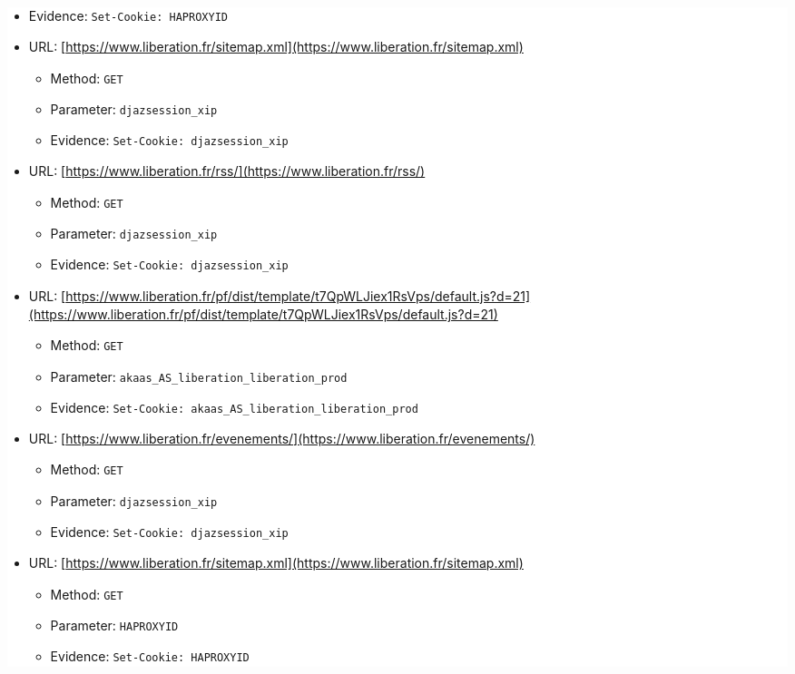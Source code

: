   
  * Evidence: `Set-Cookie: HAPROXYID`
  
  
  
  
* URL: [https://www.liberation.fr/sitemap.xml](https://www.liberation.fr/sitemap.xml)
  
  
  * Method: `GET`
  
  
  * Parameter: `djazsession_xip`
  
  
  * Evidence: `Set-Cookie: djazsession_xip`
  
  
  
  
* URL: [https://www.liberation.fr/rss/](https://www.liberation.fr/rss/)
  
  
  * Method: `GET`
  
  
  * Parameter: `djazsession_xip`
  
  
  * Evidence: `Set-Cookie: djazsession_xip`
  
  
  
  
* URL: [https://www.liberation.fr/pf/dist/template/t7QpWLJiex1RsVps/default.js?d=21](https://www.liberation.fr/pf/dist/template/t7QpWLJiex1RsVps/default.js?d=21)
  
  
  * Method: `GET`
  
  
  * Parameter: `akaas_AS_liberation_liberation_prod`
  
  
  * Evidence: `Set-Cookie: akaas_AS_liberation_liberation_prod`
  
  
  
  
* URL: [https://www.liberation.fr/evenements/](https://www.liberation.fr/evenements/)
  
  
  * Method: `GET`
  
  
  * Parameter: `djazsession_xip`
  
  
  * Evidence: `Set-Cookie: djazsession_xip`
  
  
  
  
* URL: [https://www.liberation.fr/sitemap.xml](https://www.liberation.fr/sitemap.xml)
  
  
  * Method: `GET`
  
  
  * Parameter: `HAPROXYID`
  
  
  * Evidence: `Set-Cookie: HAPROXYID`
  